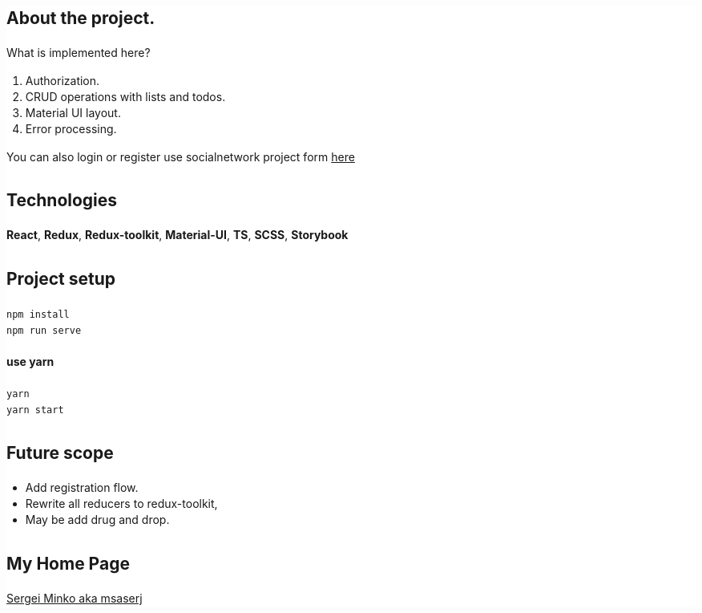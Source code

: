 ## About the project.

What is implemented here?

1. Authorization.
2. CRUD operations with lists and todos.
3. Material UI layout.
4. Error processing.

You can also login or register use socialnetwork project form 
[here](https://msaserj.github.io/inc-socialnetwork)

## Technologies

**React**,
**Redux**,
**Redux-toolkit**,
**Material-UI**,
**TS**,
**SCSS**,
**Storybook**

## Project setup

```
npm install
npm run serve
```
#### use yarn
```
yarn
yarn start
```

## Future scope

- Add registration flow.
- Rewrite all reducers to redux-toolkit,
- May be add drug and drop.

## My Home Page

[Sergei Minko aka msaserj](https://msaserj.ru)